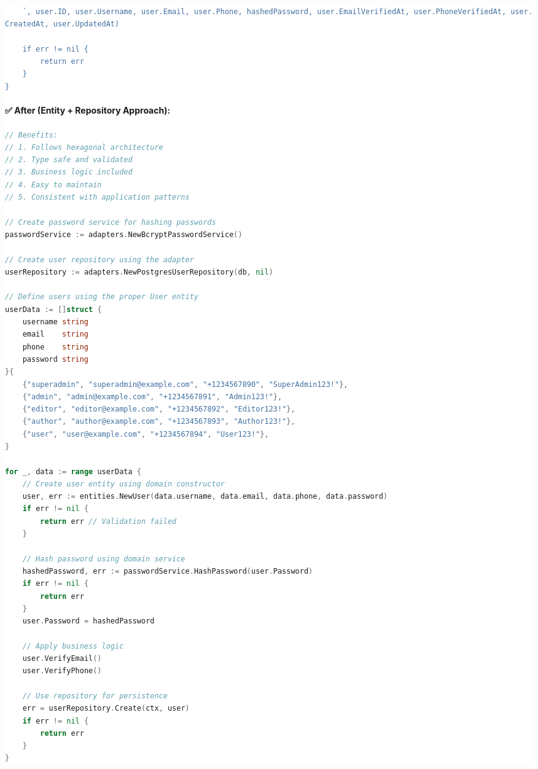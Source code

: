 ```go
    `, user.ID, user.Username, user.Email, user.Phone, hashedPassword, user.EmailVerifiedAt, user.PhoneVerifiedAt, user.CreatedAt, user.UpdatedAt)

    if err != nil {
        return err
    }
}
```

#### **✅ After (Entity + Repository Approach):**
```go
// Benefits:
// 1. Follows hexagonal architecture
// 2. Type safe and validated
// 3. Business logic included
// 4. Easy to maintain
// 5. Consistent with application patterns

// Create password service for hashing passwords
passwordService := adapters.NewBcryptPasswordService()

// Create user repository using the adapter
userRepository := adapters.NewPostgresUserRepository(db, nil)

// Define users using the proper User entity
userData := []struct {
    username string
    email    string
    phone    string
    password string
}{
    {"superadmin", "superadmin@example.com", "+1234567890", "SuperAdmin123!"},
    {"admin", "admin@example.com", "+1234567891", "Admin123!"},
    {"editor", "editor@example.com", "+1234567892", "Editor123!"},
    {"author", "author@example.com", "+1234567893", "Author123!"},
    {"user", "user@example.com", "+1234567894", "User123!"},
}

for _, data := range userData {
    // Create user entity using domain constructor
    user, err := entities.NewUser(data.username, data.email, data.phone, data.password)
    if err != nil {
        return err // Validation failed
    }

    // Hash password using domain service
    hashedPassword, err := passwordService.HashPassword(user.Password)
    if err != nil {
        return err
    }
    user.Password = hashedPassword

    // Apply business logic
    user.VerifyEmail()
    user.VerifyPhone()

    // Use repository for persistence
    err = userRepository.Create(ctx, user)
    if err != nil {
        return err
    }
}
```
